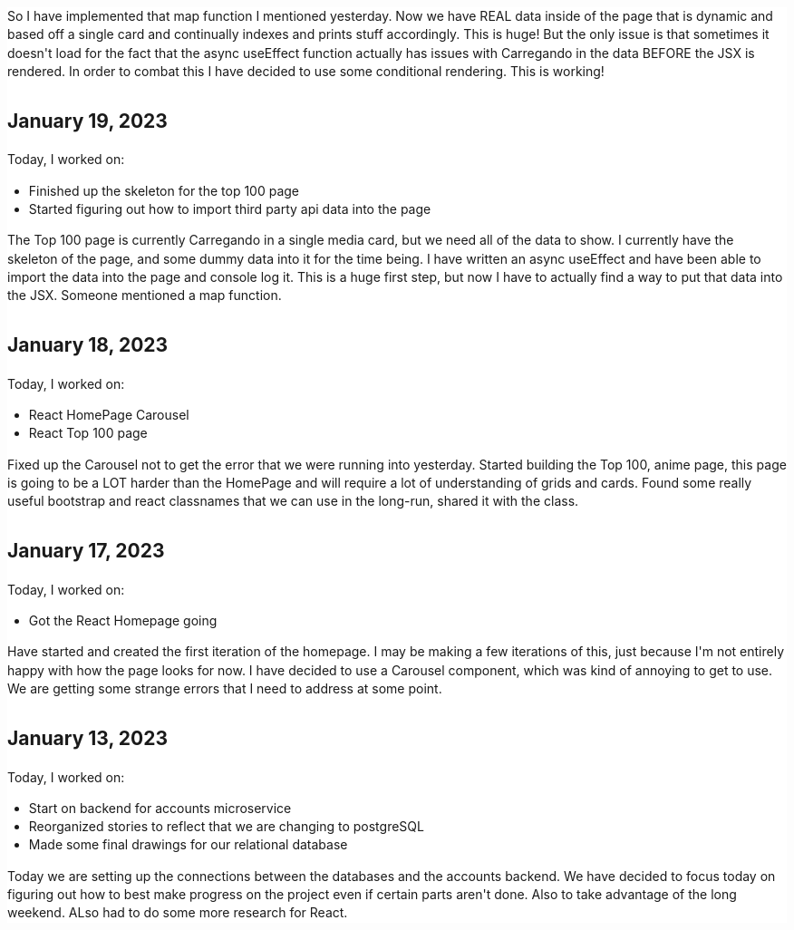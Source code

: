 So I have implemented that map function I mentioned yesterday. Now we have REAL data inside of the page that is dynamic and based off a single card and continually indexes and prints stuff accordingly. This is huge! But the only issue is that sometimes it doesn't load for the fact that the async useEffect function actually has issues with Carregando in the data BEFORE the JSX is rendered. In order to combat this I have decided to use some conditional rendering. This is working!

## January 19, 2023

Today, I worked on:

- Finished up the skeleton for the top 100 page
- Started figuring out how to import third party api data into the page

The Top 100 page is currently Carregando in a single media card, but we need all of the data to show. I currently have the skeleton of the page, and some dummy data into it for the time being. I have written an async useEffect and have been able to import the data into the page and console log it. This is a huge first step, but now I have to actually find a way to put that data into the JSX. Someone mentioned a map function.

## January 18, 2023

Today, I worked on: 

- React HomePage Carousel
- React Top 100 page

Fixed up the Carousel not to get the error that we were running into yesterday. Started building the Top 100, anime page, this page is going to be a LOT harder than the HomePage and will require a lot of understanding of grids and cards. Found some really useful bootstrap and react classnames that we can use in the long-run, shared it with the class. 

## January 17, 2023

Today, I worked on:

- Got the React Homepage going

Have started and created the first iteration of the homepage. I may be making a few iterations of this, just because I'm not entirely happy with how the page looks for now. I have decided to use a Carousel component, which was kind of annoying to get to use. We are getting some strange errors that I need to address at some point.

## January 13, 2023

Today, I worked on:

- Start on backend for accounts microservice
- Reorganized stories to reflect that we are changing to postgreSQL
- Made some final drawings for our relational database

Today we are setting up the connections between the databases and the accounts backend. We have decided to focus today on figuring out how to best make progress on the project even if certain parts aren't done. Also to take advantage of the long weekend. ALso had to do some more research for React.
